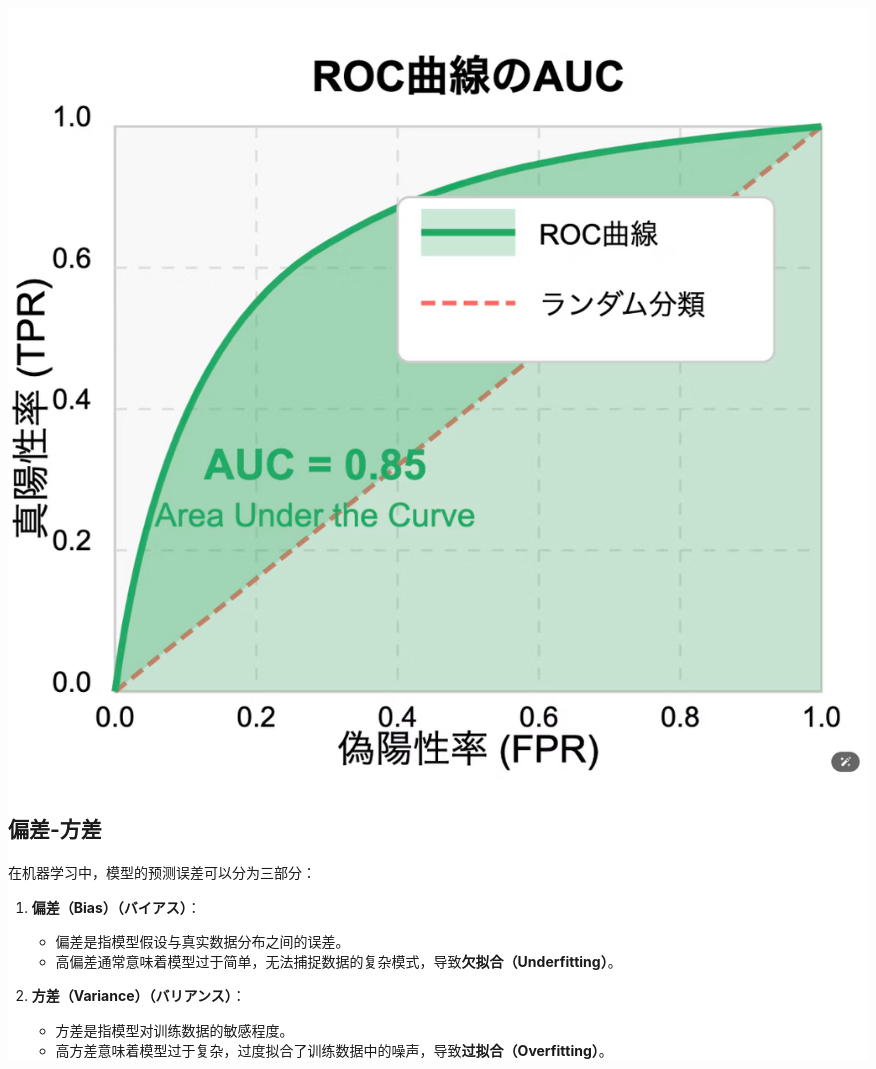![ROC and AUC](../../images/ROC_and_AUC.png)

## 偏差-方差
在机器学习中，模型的预测误差可以分为三部分：
1. **偏差（Bias）（バイアス）**：
   - 偏差是指模型假设与真实数据分布之间的误差。
   - 高偏差通常意味着模型过于简单，无法捕捉数据的复杂模式，导致**欠拟合（Underfitting）**。

2. **方差（Variance）（バリアンス）**：
   - 方差是指模型对训练数据的敏感程度。
   - 高方差意味着模型过于复杂，过度拟合了训练数据中的噪声，导致**过拟合（Overfitting）**。
